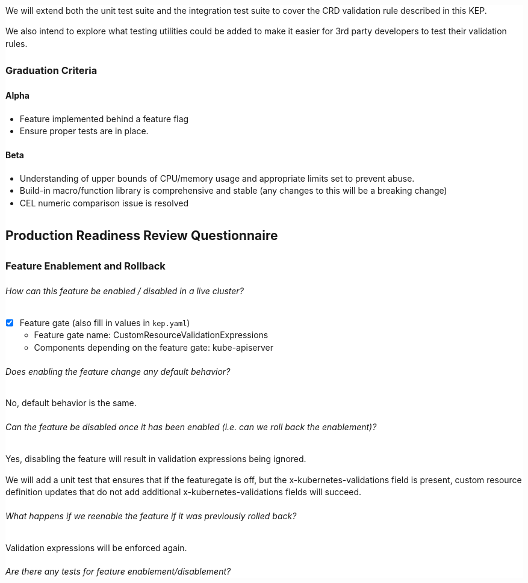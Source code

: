 We will extend both the unit test suite and the integration test suite to cover the CRD validation rule described in this KEP.

We also intend to explore what testing utilities could be added to make it easier for 3rd party
developers to test their validation rules.

### Graduation Criteria

#### Alpha

- Feature implemented behind a feature flag
- Ensure proper tests are in place.

#### Beta

- Understanding of upper bounds of CPU/memory usage and appropriate limits set to prevent abuse.
- Build-in macro/function library is comprehensive and stable (any changes to this will be a breaking change)
- CEL numeric comparison issue is resolved

## Production Readiness Review Questionnaire

### Feature Enablement and Rollback

###### How can this feature be enabled / disabled in a live cluster?

- [x] Feature gate (also fill in values in `kep.yaml`)
  - Feature gate name: CustomResourceValidationExpressions
  - Components depending on the feature gate: kube-apiserver

###### Does enabling the feature change any default behavior?

No, default behavior is the same.

###### Can the feature be disabled once it has been enabled (i.e. can we roll back the enablement)?

Yes, disabling the feature will result in validation expressions being ignored.

We will add a unit test that ensures that if the featuregate is off, but the x-kubernetes-validations
field is present, custom resource definition updates that do not add additional x-kubernetes-validations
fields will succeed.

###### What happens if we reenable the feature if it was previously rolled back?

Validation expressions will be enforced again.

###### Are there any tests for feature enablement/disablement?


[kubernetes.io]: https://kubernetes.io/
[kubernetes/enhancements]: https://git.k8s.io/enhancements
[kubernetes/kubernetes]: https://git.k8s.io/kubernetes
[kubernetes/website]: https://git.k8s.io/website